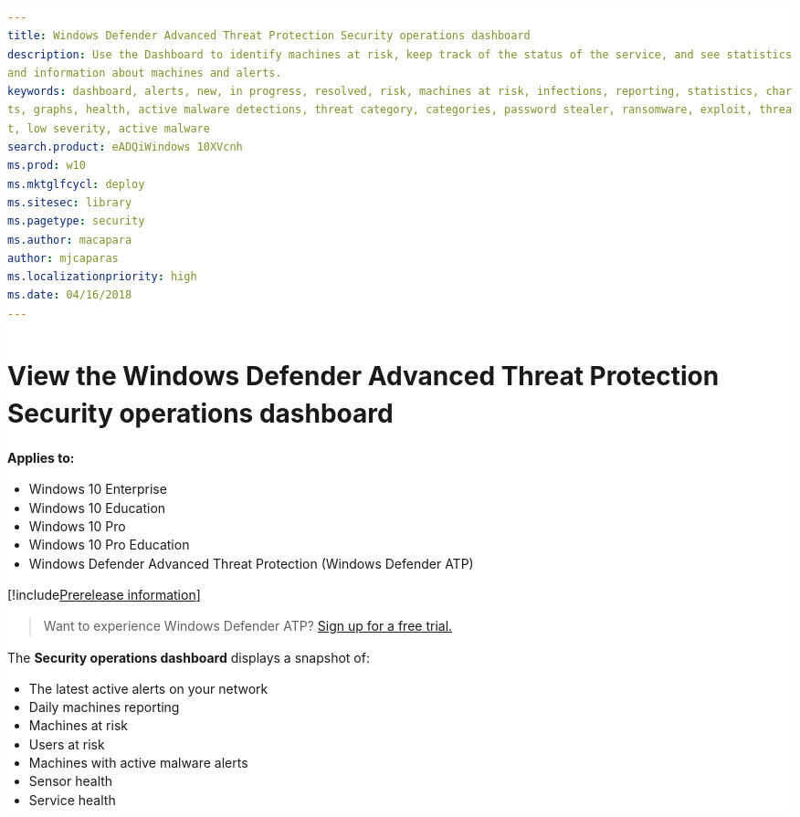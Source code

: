```yaml
---
title: Windows Defender Advanced Threat Protection Security operations dashboard
description: Use the Dashboard to identify machines at risk, keep track of the status of the service, and see statistics and information about machines and alerts.
keywords: dashboard, alerts, new, in progress, resolved, risk, machines at risk, infections, reporting, statistics, charts, graphs, health, active malware detections, threat category, categories, password stealer, ransomware, exploit, threat, low severity, active malware
search.product: eADQiWindows 10XVcnh
ms.prod: w10
ms.mktglfcycl: deploy
ms.sitesec: library
ms.pagetype: security
ms.author: macapara
author: mjcaparas
ms.localizationpriority: high
ms.date: 04/16/2018
---
```


# View the Windows Defender Advanced Threat Protection Security operations dashboard

**Applies to:**

- Windows 10 Enterprise
- Windows 10 Education
- Windows 10 Pro
- Windows 10 Pro Education
- Windows Defender Advanced Threat Protection (Windows Defender ATP)

[!include[Prerelease information](prerelease.md)]

>Want to experience Windows Defender ATP? [Sign up for a free trial.](https://www.microsoft.com/en-us/WindowsForBusiness/windows-atp?ocid=docs-wdatp-secopsdashboard-abovefoldlink) 

The **Security operations dashboard** displays a snapshot of:

- The latest active alerts on your network
- Daily machines reporting
- Machines at risk
- Users at risk
- Machines with active malware alerts
- Sensor health
- Service health
